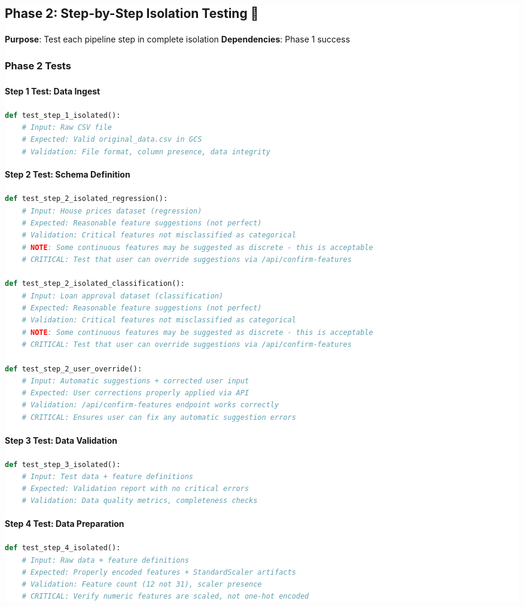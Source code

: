 ## Phase 2: Step-by-Step Isolation Testing 🧪

**Purpose**: Test each pipeline step in complete isolation
**Dependencies**: Phase 1 success

### Phase 2 Tests

#### Step 1 Test: Data Ingest
```python
def test_step_1_isolated():
    # Input: Raw CSV file
    # Expected: Valid original_data.csv in GCS
    # Validation: File format, column presence, data integrity
```

#### Step 2 Test: Schema Definition
```python
def test_step_2_isolated_regression():
    # Input: House prices dataset (regression)
    # Expected: Reasonable feature suggestions (not perfect)
    # Validation: Critical features not misclassified as categorical
    # NOTE: Some continuous features may be suggested as discrete - this is acceptable
    # CRITICAL: Test that user can override suggestions via /api/confirm-features

def test_step_2_isolated_classification():
    # Input: Loan approval dataset (classification)  
    # Expected: Reasonable feature suggestions (not perfect)
    # Validation: Critical features not misclassified as categorical
    # NOTE: Some continuous features may be suggested as discrete - this is acceptable
    # CRITICAL: Test that user can override suggestions via /api/confirm-features

def test_step_2_user_override():
    # Input: Automatic suggestions + corrected user input
    # Expected: User corrections properly applied via API
    # Validation: /api/confirm-features endpoint works correctly
    # CRITICAL: Ensures user can fix any automatic suggestion errors
```

#### Step 3 Test: Data Validation  
```python
def test_step_3_isolated():
    # Input: Test data + feature definitions
    # Expected: Validation report with no critical errors
    # Validation: Data quality metrics, completeness checks
```

#### Step 4 Test: Data Preparation
```python
def test_step_4_isolated():
    # Input: Raw data + feature definitions
    # Expected: Properly encoded features + StandardScaler artifacts
    # Validation: Feature count (12 not 31), scaler presence
    # CRITICAL: Verify numeric features are scaled, not one-hot encoded
```
